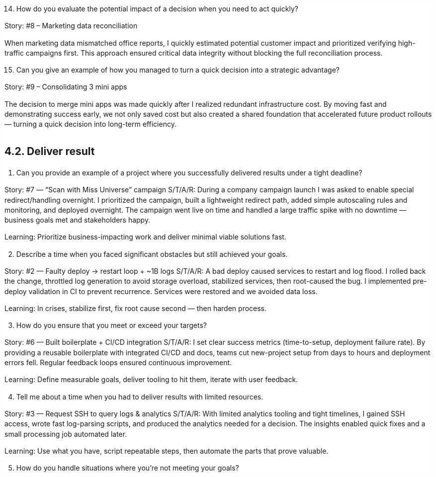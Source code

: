 14. How do you evaluate the potential impact of a decision when you need to act quickly?

Story: #8 – Marketing data reconciliation

When marketing data mismatched office reports, I quickly estimated potential customer impact and prioritized verifying high-traffic campaigns first. This approach ensured critical data integrity without blocking the full reconciliation process.

15. Can you give an example of how you managed to turn a quick decision into a strategic advantage?

Story: #9 – Consolidating 3 mini apps

The decision to merge mini apps was made quickly after I realized redundant infrastructure cost. By moving fast and demonstrating success early, we not only saved cost but also created a shared foundation that accelerated future product rollouts — turning a quick decision into long-term efficiency.

## 4.2. Deliver result

1. Can you provide an example of a project where you successfully delivered results under a tight deadline?

Story: #7 — “Scan with Miss Universe” campaign
S/T/A/R: During a company campaign launch I was asked to enable special redirect/handling overnight. I prioritized the campaign, built a lightweight redirect path, added simple autoscaling rules and monitoring, and deployed overnight. The campaign went live on time and handled a large traffic spike with no downtime — business goals met and stakeholders happy.

Learning: Prioritize business-impacting work and deliver minimal viable solutions fast.

2. Describe a time when you faced significant obstacles but still achieved your goals.

Story: #2 — Faulty deploy → restart loop + ~1B logs
S/T/A/R: A bad deploy caused services to restart and log flood. I rolled back the change, throttled log generation to avoid storage overload, stabilized services, then root-caused the bug. I implemented pre-deploy validation in CI to prevent recurrence. Services were restored and we avoided data loss.

Learning: In crises, stabilize first, fix root cause second — then harden process.

3. How do you ensure that you meet or exceed your targets?

Story: #6 — Built boilerplate + CI/CD integration
S/T/A/R: I set clear success metrics (time-to-setup, deployment failure rate). By providing a reusable boilerplate with integrated CI/CD and docs, teams cut new-project setup from days to hours and deployment errors fell. Regular feedback loops ensured continuous improvement.

Learning: Define measurable goals, deliver tooling to hit them, iterate with user feedback.

4. Tell me about a time when you had to deliver results with limited resources.

Story: #3 — Request SSH to query logs & analytics
S/T/A/R: With limited analytics tooling and tight timelines, I gained SSH access, wrote fast log-parsing scripts, and produced the analytics needed for a decision. The insights enabled quick fixes and a small processing job automated later.

Learning: Use what you have, script repeatable steps, then automate the parts that prove valuable.

5. How do you handle situations where you’re not meeting your goals?
